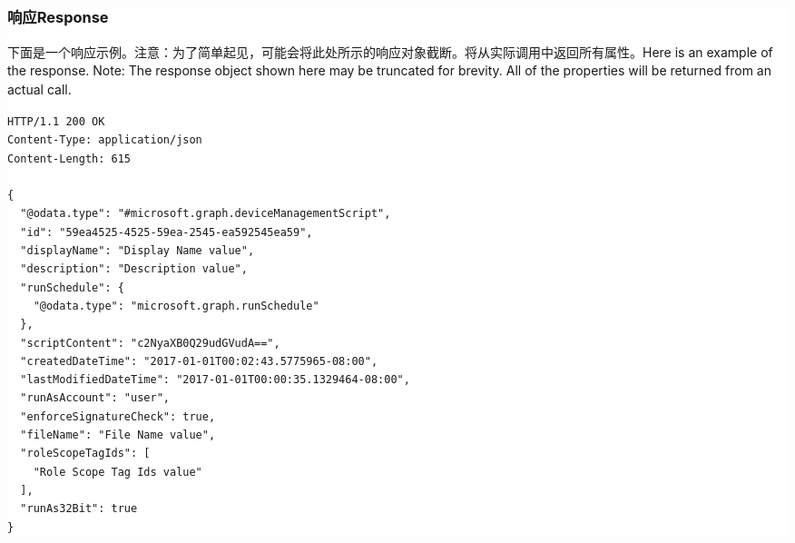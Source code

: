 ### <a name="response"></a><span data-ttu-id="52b8c-184">响应</span><span class="sxs-lookup"><span data-stu-id="52b8c-184">Response</span></span>
<span data-ttu-id="52b8c-p106">下面是一个响应示例。注意：为了简单起见，可能会将此处所示的响应对象截断。将从实际调用中返回所有属性。</span><span class="sxs-lookup"><span data-stu-id="52b8c-p106">Here is an example of the response. Note: The response object shown here may be truncated for brevity. All of the properties will be returned from an actual call.</span></span>
``` http
HTTP/1.1 200 OK
Content-Type: application/json
Content-Length: 615

{
  "@odata.type": "#microsoft.graph.deviceManagementScript",
  "id": "59ea4525-4525-59ea-2545-ea592545ea59",
  "displayName": "Display Name value",
  "description": "Description value",
  "runSchedule": {
    "@odata.type": "microsoft.graph.runSchedule"
  },
  "scriptContent": "c2NyaXB0Q29udGVudA==",
  "createdDateTime": "2017-01-01T00:02:43.5775965-08:00",
  "lastModifiedDateTime": "2017-01-01T00:00:35.1329464-08:00",
  "runAsAccount": "user",
  "enforceSignatureCheck": true,
  "fileName": "File Name value",
  "roleScopeTagIds": [
    "Role Scope Tag Ids value"
  ],
  "runAs32Bit": true
}
```







